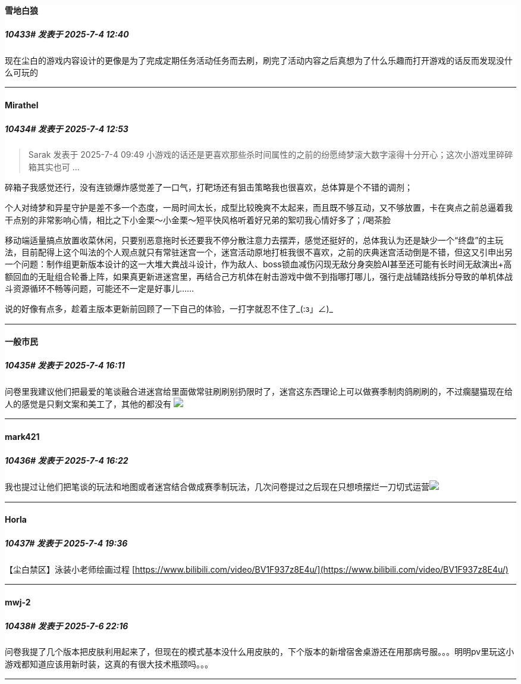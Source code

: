 ####  雪地白狼  
##### 10433#       发表于 2025-7-4 12:40

现在尘白的游戏内容设计的更像是为了完成定期任务活动任务而去刷，刷完了活动内容之后真想为了什么乐趣而打开游戏的话反而发现没什么可玩的

*****

####  Mirathel  
##### 10434#       发表于 2025-7-4 12:53

<blockquote>Sarak 发表于 2025-7-4 09:49
小游戏的话还是更喜欢那些杀时间属性的之前的纷愿绮梦滚大数字滚得十分开心；这次小游戏里碎碎箱其实也可 ...</blockquote>
碎箱子我感觉还行，没有连锁爆炸感觉差了一口气，打靶场还有狙击策略我也很喜欢，总体算是个不错的调剂；

个人对绮梦和异星守护是差不多一个态度，一局时间太长，成型比较晚爽不太起来，而且既不够互动，又不够放置，卡在爽点之前总逼着我干点别的非常影响心情，相比之下小金栗～小金栗～短平快风格听着好兄弟的絮叨我心情好多了；/喝茶脸

移动端适量搞点放置收菜休闲，只要别恶意拖时长还要我不停分散注意力去摆弄，感觉还挺好的，总体我认为还是缺少一个“终盘”的主玩法，目前配得上这个叫法的个人观点就只有常驻迷宫一个，迷宫活动原地打桩我很不喜欢，之前的庆典迷宫活动倒是不错，但这又引申出另一个问题：制作组更新版本设计的这一大堆大粪战斗设计，作为敌人、boss锁血减伤闪现无敌分身突脸AI甚至还可能有长时间无敌演出+高额回血的无耻组合轮番上阵，如果真更新进迷宫里，再结合己方机体在射击游戏中做不到指哪打哪儿，强行走战辅路线拆分导致的单机体战斗资源循环不畅等问题，可能还不一定是好事儿……

说的好像有点多，趁着主版本更新前回顾了一下自己的体验，一打字就忍不住了_(:з」∠)_

*****

####  一般市民  
##### 10435#       发表于 2025-7-4 16:11

问卷里我建议他们把最爱的笔谈融合进迷宫给里面做常驻刷刷别扔限时了，迷宫这东西理论上可以做赛季制肉鸽刷刷的，不过瘸腿猫现在给人的感觉是只剩文案和美工了，其他的都没有 <img src="https://static.stage1st.com/image/smiley/face2017/213.gif" referrerpolicy="no-referrer">

*****

####  mark421  
##### 10436#       发表于 2025-7-4 16:22

我也提过让他们把笔谈的玩法和地图或者迷宫结合做成赛季制玩法，几次问卷提过之后现在只想喷摆烂一刀切式运营<img src="https://static.stage1st.com/image/smiley/face2017/037.png" referrerpolicy="no-referrer">

*****

####  Horla  
##### 10437#       发表于 2025-7-4 19:36

【尘白禁区】泳装小老师绘画过程
[https://www.bilibili.com/video/BV1F937z8E4u/](https://www.bilibili.com/video/BV1F937z8E4u/)

*****

####  mwj-2  
##### 10438#       发表于 2025-7-6 22:16

问卷我提了几个版本把皮肤利用起来了，但现在的模式基本没什么用皮肤的，下个版本的新增宿舍桌游还在用那病号服。。。明明pv里玩这小游戏都知道应该用新时装，这真的有很大技术瓶颈吗。。。

*****
